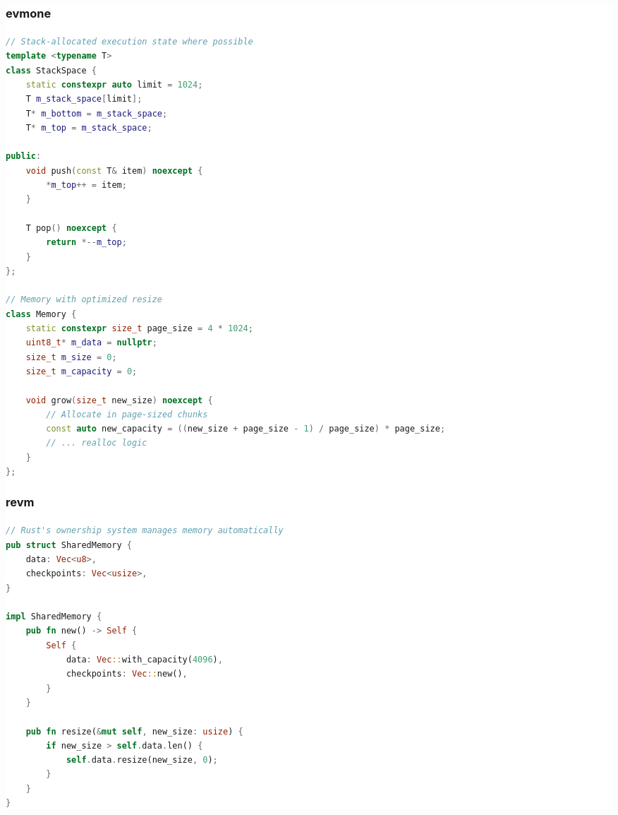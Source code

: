 
### evmone
```cpp
// Stack-allocated execution state where possible
template <typename T>
class StackSpace {
    static constexpr auto limit = 1024;
    T m_stack_space[limit];
    T* m_bottom = m_stack_space;
    T* m_top = m_stack_space;
    
public:
    void push(const T& item) noexcept {
        *m_top++ = item;
    }
    
    T pop() noexcept {
        return *--m_top;
    }
};

// Memory with optimized resize
class Memory {
    static constexpr size_t page_size = 4 * 1024;
    uint8_t* m_data = nullptr;
    size_t m_size = 0;
    size_t m_capacity = 0;
    
    void grow(size_t new_size) noexcept {
        // Allocate in page-sized chunks
        const auto new_capacity = ((new_size + page_size - 1) / page_size) * page_size;
        // ... realloc logic
    }
};
```

### revm
```rust
// Rust's ownership system manages memory automatically
pub struct SharedMemory {
    data: Vec<u8>,
    checkpoints: Vec<usize>,
}

impl SharedMemory {
    pub fn new() -> Self {
        Self {
            data: Vec::with_capacity(4096),
            checkpoints: Vec::new(),
        }
    }
    
    pub fn resize(&mut self, new_size: usize) {
        if new_size > self.data.len() {
            self.data.resize(new_size, 0);
        }
    }
}
```
